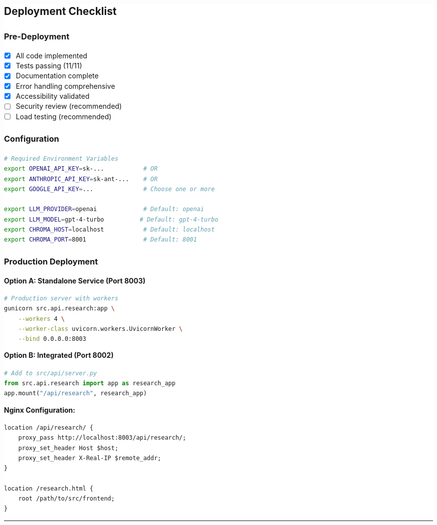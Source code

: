 
## Deployment Checklist

### Pre-Deployment

- [x] All code implemented
- [x] Tests passing (11/11)
- [x] Documentation complete
- [x] Error handling comprehensive
- [x] Accessibility validated
- [ ] Security review (recommended)
- [ ] Load testing (recommended)

### Configuration

```bash
# Required Environment Variables
export OPENAI_API_KEY=sk-...           # OR
export ANTHROPIC_API_KEY=sk-ant-...    # OR
export GOOGLE_API_KEY=...              # Choose one or more

export LLM_PROVIDER=openai             # Default: openai
export LLM_MODEL=gpt-4-turbo          # Default: gpt-4-turbo
export CHROMA_HOST=localhost           # Default: localhost
export CHROMA_PORT=8001                # Default: 8001
```

### Production Deployment

**Option A: Standalone Service (Port 8003)**
```bash
# Production server with workers
gunicorn src.api.research:app \
    --workers 4 \
    --worker-class uvicorn.workers.UvicornWorker \
    --bind 0.0.0.0:8003
```

**Option B: Integrated (Port 8002)**
```python
# Add to src/api/server.py
from src.api.research import app as research_app
app.mount("/api/research", research_app)
```

**Nginx Configuration:**
```nginx
location /api/research/ {
    proxy_pass http://localhost:8003/api/research/;
    proxy_set_header Host $host;
    proxy_set_header X-Real-IP $remote_addr;
}

location /research.html {
    root /path/to/src/frontend;
}
```

---